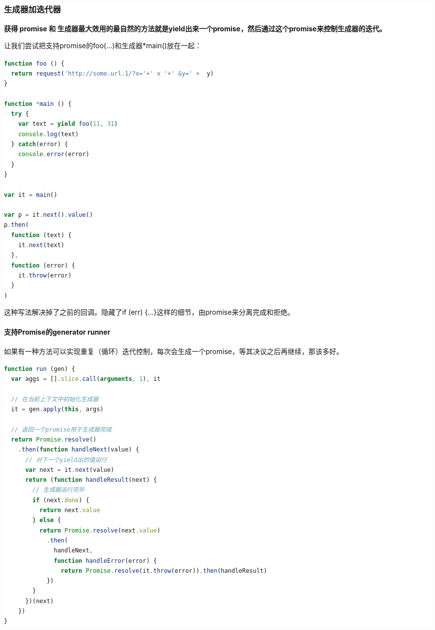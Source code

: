 ### 生成器加迭代器

**获得 promise 和 生成器最大效用的最自然的方法就是yield出来一个promise，然后通过这个promise来控制生成器的迭代。**

让我们尝试把支持promise的foo(...)和生成器*main()放在一起：
~~~js
function foo () {
  return request('http://some.url.1/?x='+' x '+' &y=' +  y)
}

function *main () {
  try {
    var text = yield foo(11, 31)
    console.log(text)
  } catch(error) {
    console.error(error)
  }
}

var it = main()

var p = it.next().value()
p.then(
  function (text) {
    it.next(text)
  },
  function (error) {
    it.throw(error)
  }
)
~~~
这种写法解决掉了之前的回调。隐藏了if (err) {...}这样的细节，由promise来分离完成和拒绝。

#### 支持Promise的generator runner

如果有一种方法可以实现重复（循环）迭代控制，每次会生成一个promise，等其决议之后再继续，那该多好。

~~~js
function run (gen) {
  var aggs = [].slice.call(arguments, 1), it

  // 在当前上下文中初始化生成器
  it = gen.apply(this, args)

  // 返回一个promise用于生成器完成
  return Promise.resolve()
    .then(function handleNext(value) {
      // 对下一个yield出的值运行
      var next = it.next(value)
      return (function handleResult(next) {
        // 生成器运行完毕
        if (next.done) {
          return next.value
        } else {
          return Promise.resolve(next.value)
            .then(
              handleNext,
              function handleError(error) {
                return Promise.resolve(it.throw(error)).then(handleResult)
            })
        }
      })(next)
    })
}
~~~

